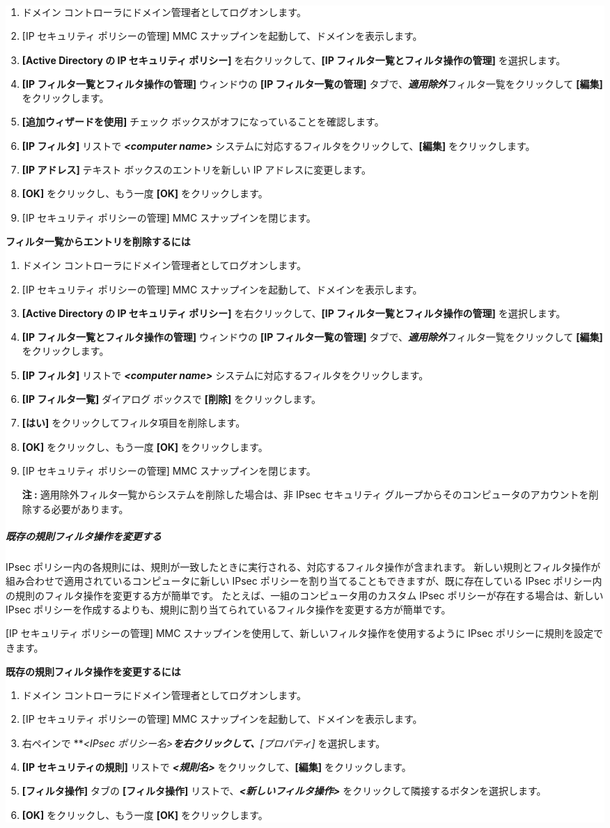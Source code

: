 1.  ドメイン コントローラにドメイン管理者としてログオンします。

2.  \[IP セキュリティ ポリシーの管理\] MMC スナップインを起動して、ドメインを表示します。

3.  **\[Active Directory の IP セキュリティ ポリシー\]** を右クリックして、**\[IP フィルタ一覧とフィルタ操作の管理\]** を選択します。

4.  **\[IP フィルタ一覧とフィルタ操作の管理\]** ウィンドウの **\[IP フィルタ一覧の管理\]** タブで、***適用除外***フィルタ一覧をクリックして **\[編集\]** をクリックします。

5.  **\[追加ウィザードを使用\]** チェック ボックスがオフになっていることを確認します。

6.  **\[IP フィルタ\]** リストで ***&lt;computer name&gt;*** システムに対応するフィルタをクリックして、**\[編集\]** をクリックします。

7.  **\[IP アドレス\]** テキスト ボックスのエントリを新しい IP アドレスに変更します。

8.  **\[OK\]** をクリックし、もう一度 **\[OK\]** をクリックします。

9.  \[IP セキュリティ ポリシーの管理\] MMC スナップインを閉じます。

**フィルタ一覧からエントリを削除するには**

1.  ドメイン コントローラにドメイン管理者としてログオンします。

2.  \[IP セキュリティ ポリシーの管理\] MMC スナップインを起動して、ドメインを表示します。

3.  **\[Active Directory の IP セキュリティ ポリシー\]** を右クリックして、**\[IP フィルタ一覧とフィルタ操作の管理\]** を選択します。

4.  **\[IP フィルタ一覧とフィルタ操作の管理\]** ウィンドウの **\[IP フィルタ一覧の管理\]** タブで、***適用除外***フィルタ一覧をクリックして **\[編集\]** をクリックします。

5.  **\[IP フィルタ\]** リストで ***&lt;computer name&gt;*** システムに対応するフィルタをクリックします。

6.  **\[IP フィルタ一覧\]** ダイアログ ボックスで **\[削除\]** をクリックします。

7.  **\[はい\]** をクリックしてフィルタ項目を削除します。

8.  **\[OK\]** をクリックし、もう一度 **\[OK\]** をクリックします。

9.  \[IP セキュリティ ポリシーの管理\] MMC スナップインを閉じます。

    **注 :** 適用除外フィルタ一覧からシステムを削除した場合は、非 IPsec セキュリティ グループからそのコンピュータのアカウントを削除する必要があります。

##### 既存の規則フィルタ操作を変更する

IPsec ポリシー内の各規則には、規則が一致したときに実行される、対応するフィルタ操作が含まれます。 新しい規則とフィルタ操作が組み合わせで適用されているコンピュータに新しい IPsec ポリシーを割り当てることもできますが、既に存在している IPsec ポリシー内の規則のフィルタ操作を変更する方が簡単です。 たとえば、一組のコンピュータ用のカスタム IPsec ポリシーが存在する場合は、新しい IPsec ポリシーを作成するよりも、規則に割り当てられているフィルタ操作を変更する方が簡単です。

\[IP セキュリティ ポリシーの管理\] MMC スナップインを使用して、新しいフィルタ操作を使用するように IPsec ポリシーに規則を設定できます。

**既存の規則フィルタ操作を変更するには**

1.  ドメイン コントローラにドメイン管理者としてログオンします。

2.  \[IP セキュリティ ポリシーの管理\] MMC スナップインを起動して、ドメインを表示します。

3.  右ペインで ***&lt;IPsec ポリシー名&gt;***を右クリックして、**\[プロパティ\]** を選択します。

4.  **\[IP セキュリティの規則\]** リストで ***&lt;規則名&gt;*** をクリックして、**\[編集\]** をクリックします。

5.  **\[フィルタ操作\]** タブの **\[フィルタ操作\]** リストで、***&lt;新しいフィルタ操作&gt;*** をクリックして隣接するボタンを選択します。

6.  **\[OK\]** をクリックし、もう一度 **\[OK\]** をクリックします。

